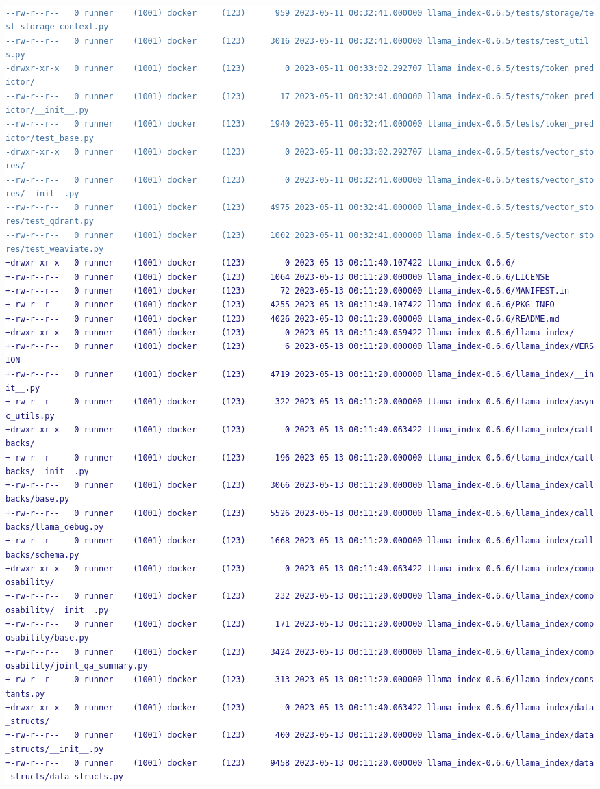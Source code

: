 ```diff
--rw-r--r--   0 runner    (1001) docker     (123)      959 2023-05-11 00:32:41.000000 llama_index-0.6.5/tests/storage/test_storage_context.py
--rw-r--r--   0 runner    (1001) docker     (123)     3016 2023-05-11 00:32:41.000000 llama_index-0.6.5/tests/test_utils.py
-drwxr-xr-x   0 runner    (1001) docker     (123)        0 2023-05-11 00:33:02.292707 llama_index-0.6.5/tests/token_predictor/
--rw-r--r--   0 runner    (1001) docker     (123)       17 2023-05-11 00:32:41.000000 llama_index-0.6.5/tests/token_predictor/__init__.py
--rw-r--r--   0 runner    (1001) docker     (123)     1940 2023-05-11 00:32:41.000000 llama_index-0.6.5/tests/token_predictor/test_base.py
-drwxr-xr-x   0 runner    (1001) docker     (123)        0 2023-05-11 00:33:02.292707 llama_index-0.6.5/tests/vector_stores/
--rw-r--r--   0 runner    (1001) docker     (123)        0 2023-05-11 00:32:41.000000 llama_index-0.6.5/tests/vector_stores/__init__.py
--rw-r--r--   0 runner    (1001) docker     (123)     4975 2023-05-11 00:32:41.000000 llama_index-0.6.5/tests/vector_stores/test_qdrant.py
--rw-r--r--   0 runner    (1001) docker     (123)     1002 2023-05-11 00:32:41.000000 llama_index-0.6.5/tests/vector_stores/test_weaviate.py
+drwxr-xr-x   0 runner    (1001) docker     (123)        0 2023-05-13 00:11:40.107422 llama_index-0.6.6/
+-rw-r--r--   0 runner    (1001) docker     (123)     1064 2023-05-13 00:11:20.000000 llama_index-0.6.6/LICENSE
+-rw-r--r--   0 runner    (1001) docker     (123)       72 2023-05-13 00:11:20.000000 llama_index-0.6.6/MANIFEST.in
+-rw-r--r--   0 runner    (1001) docker     (123)     4255 2023-05-13 00:11:40.107422 llama_index-0.6.6/PKG-INFO
+-rw-r--r--   0 runner    (1001) docker     (123)     4026 2023-05-13 00:11:20.000000 llama_index-0.6.6/README.md
+drwxr-xr-x   0 runner    (1001) docker     (123)        0 2023-05-13 00:11:40.059422 llama_index-0.6.6/llama_index/
+-rw-r--r--   0 runner    (1001) docker     (123)        6 2023-05-13 00:11:20.000000 llama_index-0.6.6/llama_index/VERSION
+-rw-r--r--   0 runner    (1001) docker     (123)     4719 2023-05-13 00:11:20.000000 llama_index-0.6.6/llama_index/__init__.py
+-rw-r--r--   0 runner    (1001) docker     (123)      322 2023-05-13 00:11:20.000000 llama_index-0.6.6/llama_index/async_utils.py
+drwxr-xr-x   0 runner    (1001) docker     (123)        0 2023-05-13 00:11:40.063422 llama_index-0.6.6/llama_index/callbacks/
+-rw-r--r--   0 runner    (1001) docker     (123)      196 2023-05-13 00:11:20.000000 llama_index-0.6.6/llama_index/callbacks/__init__.py
+-rw-r--r--   0 runner    (1001) docker     (123)     3066 2023-05-13 00:11:20.000000 llama_index-0.6.6/llama_index/callbacks/base.py
+-rw-r--r--   0 runner    (1001) docker     (123)     5526 2023-05-13 00:11:20.000000 llama_index-0.6.6/llama_index/callbacks/llama_debug.py
+-rw-r--r--   0 runner    (1001) docker     (123)     1668 2023-05-13 00:11:20.000000 llama_index-0.6.6/llama_index/callbacks/schema.py
+drwxr-xr-x   0 runner    (1001) docker     (123)        0 2023-05-13 00:11:40.063422 llama_index-0.6.6/llama_index/composability/
+-rw-r--r--   0 runner    (1001) docker     (123)      232 2023-05-13 00:11:20.000000 llama_index-0.6.6/llama_index/composability/__init__.py
+-rw-r--r--   0 runner    (1001) docker     (123)      171 2023-05-13 00:11:20.000000 llama_index-0.6.6/llama_index/composability/base.py
+-rw-r--r--   0 runner    (1001) docker     (123)     3424 2023-05-13 00:11:20.000000 llama_index-0.6.6/llama_index/composability/joint_qa_summary.py
+-rw-r--r--   0 runner    (1001) docker     (123)      313 2023-05-13 00:11:20.000000 llama_index-0.6.6/llama_index/constants.py
+drwxr-xr-x   0 runner    (1001) docker     (123)        0 2023-05-13 00:11:40.063422 llama_index-0.6.6/llama_index/data_structs/
+-rw-r--r--   0 runner    (1001) docker     (123)      400 2023-05-13 00:11:20.000000 llama_index-0.6.6/llama_index/data_structs/__init__.py
+-rw-r--r--   0 runner    (1001) docker     (123)     9458 2023-05-13 00:11:20.000000 llama_index-0.6.6/llama_index/data_structs/data_structs.py
```